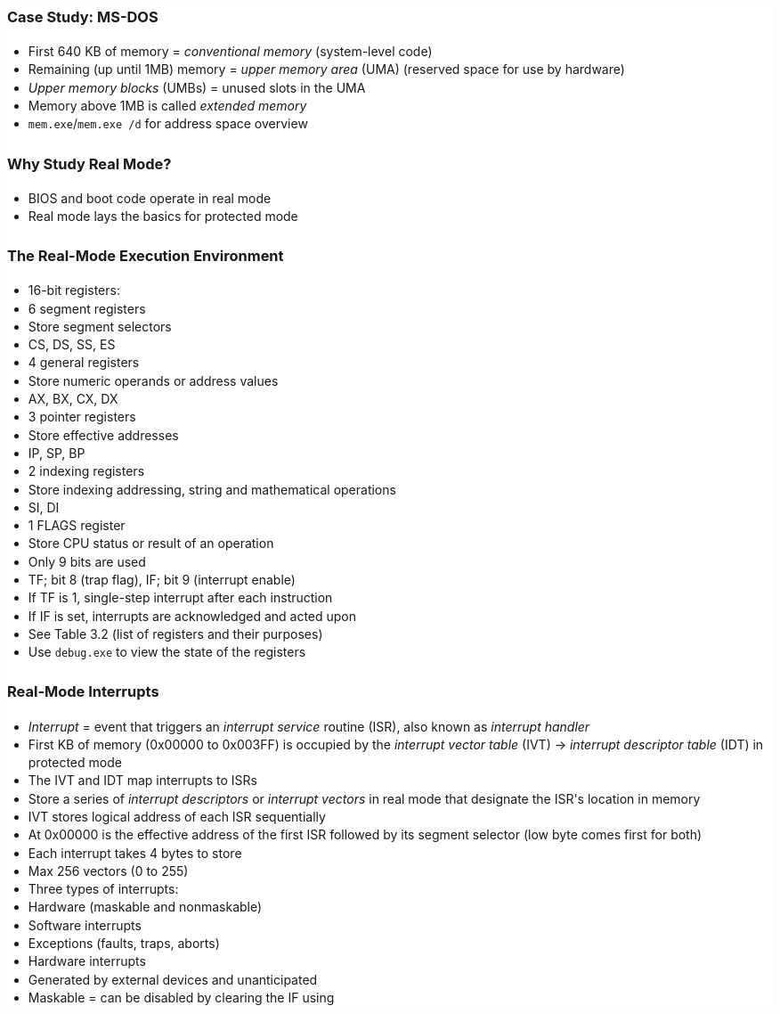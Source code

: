 ### Case Study: MS-DOS
* First 640 KB of memory = *conventional memory*
(system-level code)
* Remaining (up until 1MB) memory = *upper memory area*
(UMA) (reserved space for use by hardware)
* *Upper memory blocks* (UMBs) = unused slots in the UMA
* Memory above 1MB is called *extended memory*
* `mem.exe`/`mem.exe /d` for address space overview

### Why Study Real Mode?
* BIOS and boot code operate in real mode
* Real mode lays the basics for protected mode

### The Real-Mode Execution Environment
* 16-bit registers:
 * 6 segment registers
  * Store segment selectors
  * CS, DS, SS, ES
 * 4 general registers
  * Store numeric operands or address values
  * AX, BX, CX, DX
 * 3 pointer registers
  * Store effective addresses
  * IP, SP, BP
 * 2 indexing registers
  * Store indexing addressing, string and mathematical
  operations
  * SI, DI
 * 1 FLAGS register
  * Store CPU status or result of an operation
  * Only 9 bits are used
  * TF; bit 8 (trap flag), IF; bit 9 (interrupt enable)
  * If TF is 1, single-step interrupt after each
  instruction
  * If IF is set, interrupts are acknowledged and
  acted upon
* See Table 3.2 (list of registers and their purposes)
* Use `debug.exe` to view the state of the registers

### Real-Mode Interrupts
* *Interrupt* = event that triggers an *interrupt
service* routine (ISR), also known as *interrupt handler*
* First KB of memory (0x00000 to 0x003FF) is occupied
by the *interrupt vector table* (IVT) -> *interrupt
descriptor table* (IDT) in protected mode
* The IVT and IDT map interrupts to ISRs
 * Store a series of *interrupt descriptors* or
 *interrupt vectors* in real mode that designate
 the ISR's location in memory
 * IVT stores logical address of each ISR sequentially
 * At 0x00000 is the effective address of the first
 ISR followed by its segment selector (low byte comes
 first for both)
 * Each interrupt takes 4 bytes to store
 * Max 256 vectors (0 to 255)
* Three types of interrupts:
 * Hardware (maskable and nonmaskable)
 * Software interrupts
 * Exceptions (faults, traps, aborts)
* Hardware interrupts
 * Generated by external devices and unanticipated
 * Maskable = can be disabled by clearing the IF using